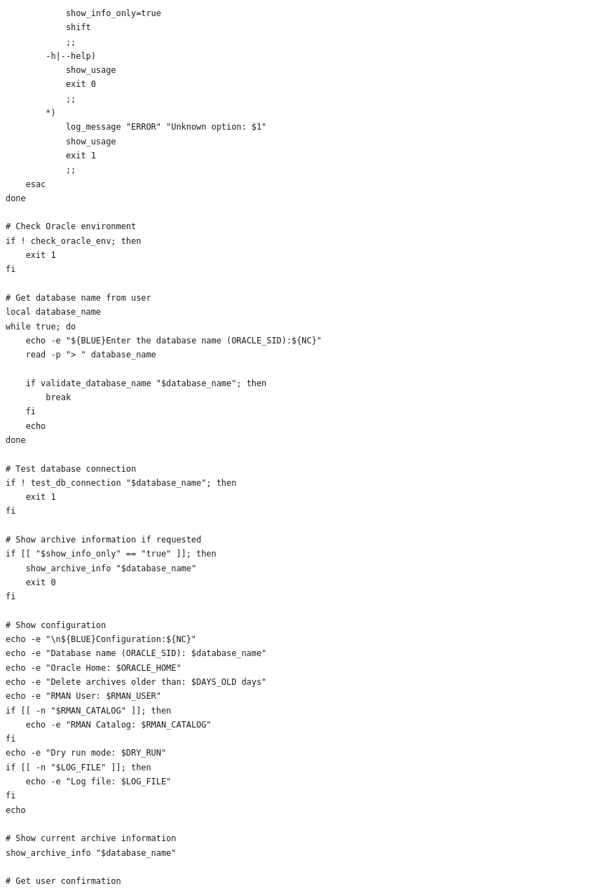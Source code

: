 ```
            show_info_only=true
            shift
            ;;
        -h|--help)
            show_usage
            exit 0
            ;;
        *)
            log_message "ERROR" "Unknown option: $1"
            show_usage
            exit 1
            ;;
    esac
done

# Check Oracle environment
if ! check_oracle_env; then
    exit 1
fi

# Get database name from user
local database_name
while true; do
    echo -e "${BLUE}Enter the database name (ORACLE_SID):${NC}"
    read -p "> " database_name
    
    if validate_database_name "$database_name"; then
        break
    fi
    echo
done

# Test database connection
if ! test_db_connection "$database_name"; then
    exit 1
fi

# Show archive information if requested
if [[ "$show_info_only" == "true" ]]; then
    show_archive_info "$database_name"
    exit 0
fi

# Show configuration
echo -e "\n${BLUE}Configuration:${NC}"
echo -e "Database name (ORACLE_SID): $database_name"
echo -e "Oracle Home: $ORACLE_HOME"
echo -e "Delete archives older than: $DAYS_OLD days"
echo -e "RMAN User: $RMAN_USER"
if [[ -n "$RMAN_CATALOG" ]]; then
    echo -e "RMAN Catalog: $RMAN_CATALOG"
fi
echo -e "Dry run mode: $DRY_RUN"
if [[ -n "$LOG_FILE" ]]; then
    echo -e "Log file: $LOG_FILE"
fi
echo

# Show current archive information
show_archive_info "$database_name"

# Get user confirmation
```